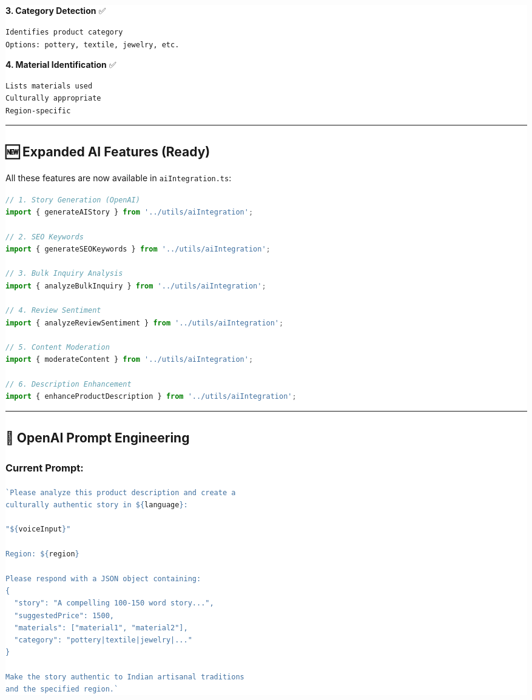 **3. Category Detection** ✅
```
Identifies product category
Options: pottery, textile, jewelry, etc.
```

**4. Material Identification** ✅
```
Lists materials used
Culturally appropriate
Region-specific
```

---

## 🆕 **Expanded AI Features (Ready)**

All these features are now available in `aiIntegration.ts`:

```typescript
// 1. Story Generation (OpenAI)
import { generateAIStory } from '../utils/aiIntegration';

// 2. SEO Keywords
import { generateSEOKeywords } from '../utils/aiIntegration';

// 3. Bulk Inquiry Analysis
import { analyzeBulkInquiry } from '../utils/aiIntegration';

// 4. Review Sentiment
import { analyzeReviewSentiment } from '../utils/aiIntegration';

// 5. Content Moderation
import { moderateContent } from '../utils/aiIntegration';

// 6. Description Enhancement
import { enhanceProductDescription } from '../utils/aiIntegration';
```

---

## 📝 **OpenAI Prompt Engineering**

### **Current Prompt:**
```typescript
`Please analyze this product description and create a 
culturally authentic story in ${language}:

"${voiceInput}"

Region: ${region}

Please respond with a JSON object containing:
{
  "story": "A compelling 100-150 word story...",
  "suggestedPrice": 1500,
  "materials": ["material1", "material2"],
  "category": "pottery|textile|jewelry|..."
}

Make the story authentic to Indian artisanal traditions 
and the specified region.`
```
